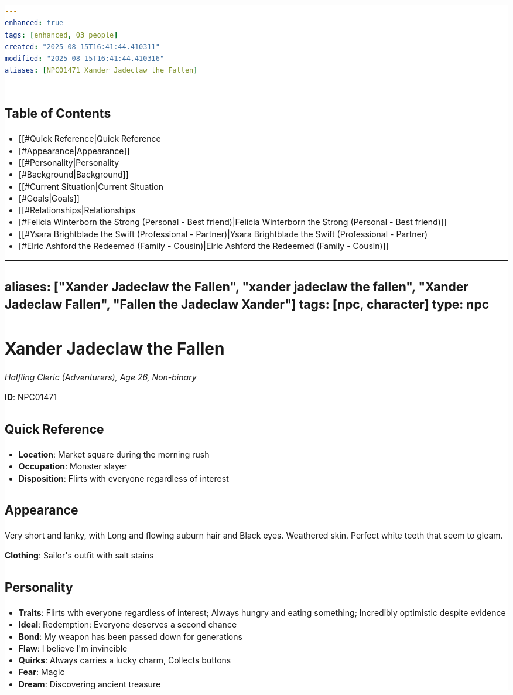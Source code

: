 ```yaml
---
enhanced: true
tags: [enhanced, 03_people]
created: "2025-08-15T16:41:44.410311"
modified: "2025-08-15T16:41:44.410316"
aliases: [NPC01471 Xander Jadeclaw the Fallen]
---
```


## Table of Contents
- [[#Quick Reference|Quick Reference
- [#Appearance|Appearance]]
- [[#Personality|Personality
- [#Background|Background]]
- [[#Current Situation|Current Situation
- [#Goals|Goals]]
- [[#Relationships|Relationships
- [#Felicia Winterborn the Strong (Personal - Best friend)|Felicia Winterborn the Strong (Personal - Best friend)]]
- [[#Ysara Brightblade the Swift (Professional - Partner)|Ysara Brightblade the Swift (Professional - Partner)
- [#Elric Ashford the Redeemed (Family - Cousin)|Elric Ashford the Redeemed (Family - Cousin)]]

---
aliases: ["Xander Jadeclaw the Fallen", "xander jadeclaw the fallen", "Xander Jadeclaw Fallen", "Fallen the Jadeclaw Xander"]
tags: [npc, character]
type: npc
---

# Xander Jadeclaw the Fallen

*Halfling Cleric (Adventurers), Age 26, Non-binary*

**ID**: NPC01471

## Quick Reference
- **Location**: Market square during the morning rush
- **Occupation**: Monster slayer
- **Disposition**: Flirts with everyone regardless of interest

## Appearance
Very short and lanky, with Long and flowing auburn hair and Black eyes. Weathered skin. Perfect white teeth that seem to gleam.

**Clothing**: Sailor's outfit with salt stains

## Personality
- **Traits**: Flirts with everyone regardless of interest; Always hungry and eating something; Incredibly optimistic despite evidence
- **Ideal**: Redemption: Everyone deserves a second chance
- **Bond**: My weapon has been passed down for generations
- **Flaw**: I believe I'm invincible
- **Quirks**: Always carries a lucky charm, Collects buttons
- **Fear**: Magic
- **Dream**: Discovering ancient treasure
